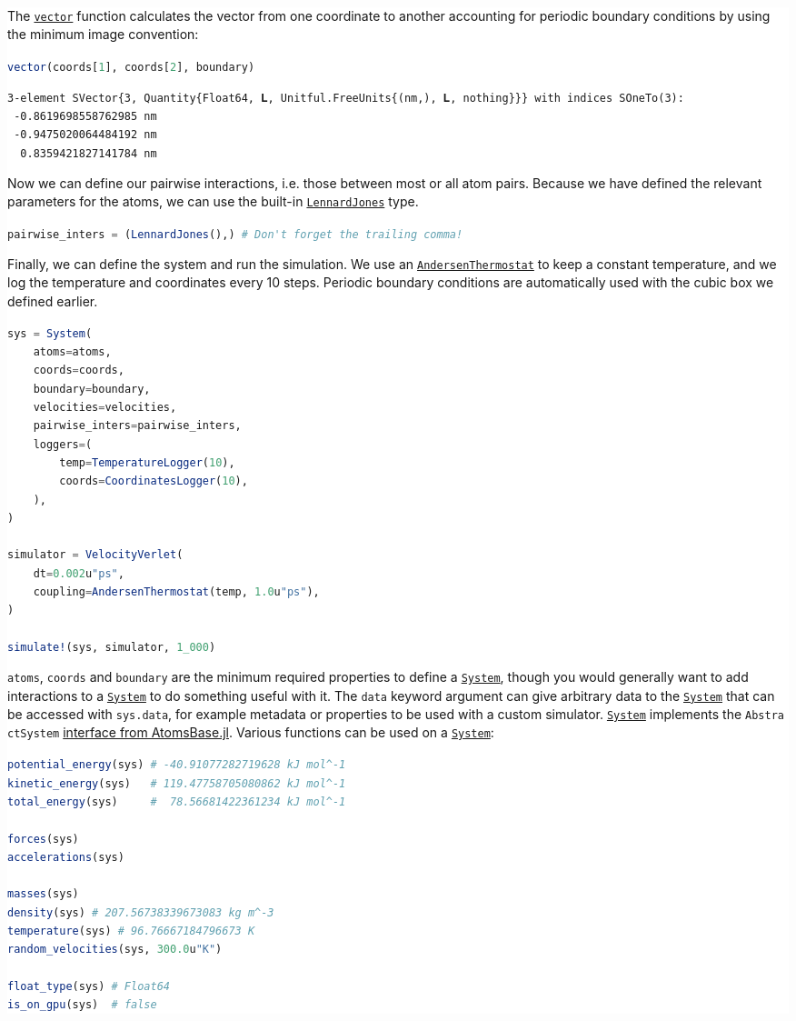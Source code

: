 The [`vector`](@ref) function calculates the vector from one coordinate to another accounting for periodic boundary conditions by using the minimum image convention:
```julia
vector(coords[1], coords[2], boundary)
```
```
3-element SVector{3, Quantity{Float64, 𝐋, Unitful.FreeUnits{(nm,), 𝐋, nothing}}} with indices SOneTo(3):
 -0.8619698558762985 nm
 -0.9475020064484192 nm
  0.8359421827141784 nm
```

Now we can define our pairwise interactions, i.e. those between most or all atom pairs.
Because we have defined the relevant parameters for the atoms, we can use the built-in [`LennardJones`](@ref) type.
```julia
pairwise_inters = (LennardJones(),) # Don't forget the trailing comma!
```
Finally, we can define the system and run the simulation.
We use an [`AndersenThermostat`](@ref) to keep a constant temperature, and we log the temperature and coordinates every 10 steps.
Periodic boundary conditions are automatically used with the cubic box we defined earlier.
```julia
sys = System(
    atoms=atoms,
    coords=coords,
    boundary=boundary,
    velocities=velocities,
    pairwise_inters=pairwise_inters,
    loggers=(
        temp=TemperatureLogger(10),
        coords=CoordinatesLogger(10),
    ),
)

simulator = VelocityVerlet(
    dt=0.002u"ps",
    coupling=AndersenThermostat(temp, 1.0u"ps"),
)

simulate!(sys, simulator, 1_000)
```
`atoms`, `coords` and `boundary` are the minimum required properties to define a [`System`](@ref), though you would generally want to add interactions to a [`System`](@ref) to do something useful with it.
The `data` keyword argument can give arbitrary data to the [`System`](@ref) that can be accessed with `sys.data`, for example metadata or properties to be used with a custom simulator.
[`System`](@ref) implements the `AbstractSystem` [interface from AtomsBase.jl](https://juliamolsim.github.io/AtomsBase.jl/stable).
Various functions can be used on a [`System`](@ref):
```julia
potential_energy(sys) # -40.91077282719628 kJ mol^-1
kinetic_energy(sys)   # 119.47758705080862 kJ mol^-1
total_energy(sys)     #  78.56681422361234 kJ mol^-1

forces(sys)
accelerations(sys)

masses(sys)
density(sys) # 207.56738339673083 kg m^-3
temperature(sys) # 96.76667184796673 K
random_velocities(sys, 300.0u"K")

float_type(sys) # Float64
is_on_gpu(sys)  # false
```